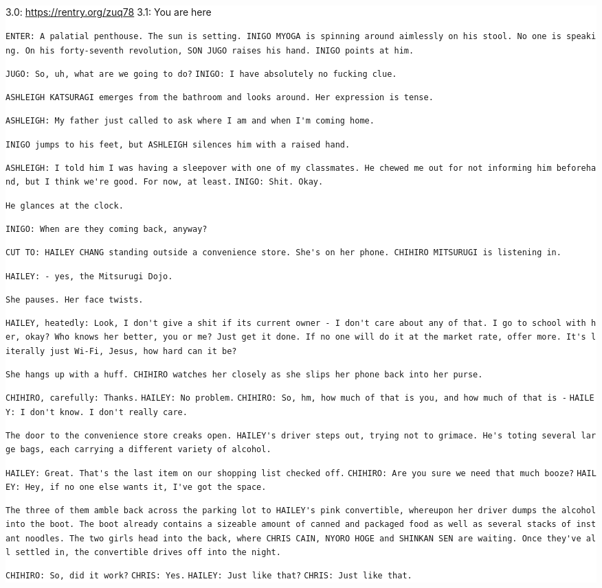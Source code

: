 3.0: https://rentry.org/zuq78
3.1: You are here

`ENTER: A palatial penthouse. The sun is setting. INIGO MYOGA is spinning around aimlessly on his stool. No one is speaking. On his forty-seventh revolution, SON JUGO raises his hand. INIGO points at him.`

`JUGO: So, uh, what are we going to do?`
`INIGO: I have absolutely no fucking clue.`

`ASHLEIGH KATSURAGI emerges from the bathroom and looks around. Her expression is tense.`

`ASHLEIGH: My father just called to ask where I am and when I'm coming home.`

`INIGO jumps to his feet, but ASHLEIGH silences him with a raised hand.`

`ASHLEIGH: I told him I was having a sleepover with one of my classmates. He chewed me out for not informing him beforehand, but I think we're good. For now, at least.`
`INIGO: Shit. Okay.`

`He glances at the clock.`

`INIGO: When are they coming back, anyway?`

`CUT TO: HAILEY CHANG standing outside a convenience store. She's on her phone. CHIHIRO MITSURUGI is listening in.`

`HAILEY: - yes, the Mitsurugi Dojo.`

`She pauses. Her face twists.`

`HAILEY, heatedly: Look, I don't give a shit if its current owner - I don't care about any of that. I go to school with her, okay? Who knows her better, you or me? Just get it done. If no one will do it at the market rate, offer more. It's literally just Wi-Fi, Jesus, how hard can it be?`

`She hangs up with a huff. CHIHIRO watches her closely as she slips her phone back into her purse.`

`CHIHIRO, carefully: Thanks.`
`HAILEY: No problem.`
`CHIHIRO: So, hm, how much of that is you, and how much of that is -`
`HAILEY: I don't know. I don't really care.`

`The door to the convenience store creaks open. HAILEY's driver steps out, trying not to grimace. He's toting several large bags, each carrying a different variety of alcohol.`

`HAILEY: Great. That's the last item on our shopping list checked off.`
`CHIHIRO: Are you sure we need that much booze?`
`HAILEY: Hey, if no one else wants it, I've got the space.`

`The three of them amble back across the parking lot to HAILEY's pink convertible, whereupon her driver dumps the alcohol into the boot. The boot already contains a sizeable amount of canned and packaged food as well as several stacks of instant noodles. The two girls head into the back, where CHRIS CAIN, NYORO HOGE and SHINKAN SEN are waiting. Once they've all settled in, the convertible drives off into the night.`

`CHIHIRO: So, did it work?`
`CHRIS: Yes.`
`HAILEY: Just like that?`
`CHRIS: Just like that.`
